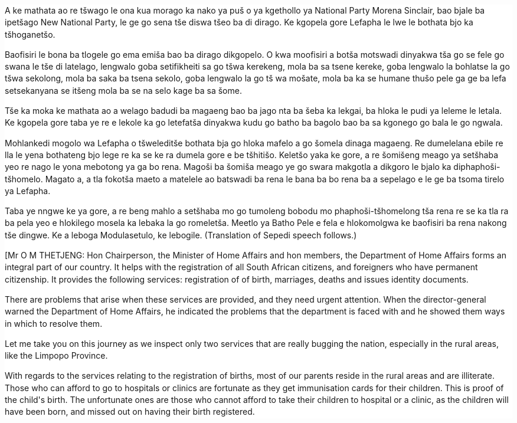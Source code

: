 A ke mathata ao re tšwago le ona kua morago ka nako ya puš  o  ya  kgethollo
ya National Party Morena  Sinclair,  bao  bjale  ba  ipetšago  New  National
Party, le ge go sena tše diswa tšeo ba di dirago. Ke  kgopela  gore  Lefapha
le lwe le bothata bjo ka tšhoganetšo.

Baofisiri le bona ba tlogele go ema emiša bao ba  dirago  dikgopelo.  O  kwa
moofisiri a botša motswadi dinyakwa tša go  se  fele  go  swana  le  tše  di
latelago, lengwalo goba setifikheiti sa go tšwa kerekeng, mola ba  sa  tsene
kereke, goba lengwalo la bohlatse la go  tšwa  sekolong,  mola  ba  saka  ba
tsena sekolo, goba lengwalo la go tš wa mošate, mola ba ka se  humane  thušo
pele ga ge ba lefa setsekanyana se itšeng mola ba se  na  selo  kage  ba  sa
šome.

Tše ka moka ke mathata ao a welago badudi ba magaeng  bao  ba  jago  nta  ba
šeba ka lekgai, ba hloka le pudi ya leleme le letala. Ke kgopela  gore  taba
ye re e lekole ka go letefatša dinyakwa kudu go batho ba bagolo  bao  ba  sa
kgonego go bala le go ngwala.

Mohlankedi mogolo wa Lefapha o tšweleditše bothata bja go hloka mafelo a  go
šomela dinaga magaeng. Re dumelelana ebile re  lla  le  yena  bothateng  bjo
lege re ka se ke ra dumela gore e be tšhitišo. Keletšo yaka ke  gore,  a  re
šomišeng meago ya setšhaba yeo re nago le  yona  mebotong  ya  ga  bo  rena.
Magoši ba  šomiša  meago  ye  go  swara  makgotla  a  dikgoro  le  bjalo  ka
diphaphoši-tšhomelo. Magato a, a tla fokotša maeto a  matelele  ao  batswadi
ba rena le bana ba bo rena ba  a  sepelago  e  le  ge  ba  tsoma  tirelo  ya
Lefapha.

Taba ye nngwe ke ya gore, a re beng mahlo a setšhaba mo go  tumoleng  bobodu
mo phaphoši-tšhomelong tša rena re se ka tla ra  ba  pela  yeo  e  hlokilego
mosela ka lebaka la go romeletša. Meetlo ya Batho Pele e fela e  hlokomolgwa
ke baofisiri ba rena  nakong  tše  dingwe.  Ke  a  leboga  Modulasetulo,  ke
lebogile. (Translation of Sepedi speech follows.)

[Mr O M THETJENG: Hon Chairperson, the Minister  of  Home  Affairs  and  hon
members, the Department of Home  Affairs  forms  an  integral  part  of  our
country. It helps with the registration of all South African  citizens,  and
foreigners  who  have  permanent  citizenship.  It  provides  the  following
services: registration of of birth, marriages, deaths  and  issues  identity
documents.

There are problems that arise when these services  are  provided,  and  they
need urgent attention. When the director-general warned  the  Department  of
Home Affairs, he indicated the problems that the department  is  faced  with
and he showed them ways in which to resolve them.

Let me take you on this journey as we inspect only  two  services  that  are
really bugging the nation, especially in the rural areas, like  the  Limpopo
Province.

With regards to the services relating to the registration  of  births,  most
of our parents reside in the rural areas and are illiterate. Those  who  can
afford to go to hospitals or clinics are fortunate as they get  immunisation
cards  for  their  children.  This  is  proof  of  the  child's  birth.  The
unfortunate ones are those who cannot  afford  to  take  their  children  to
hospital or a clinic, as the children will have been born,  and  missed  out
on having their birth registered.
